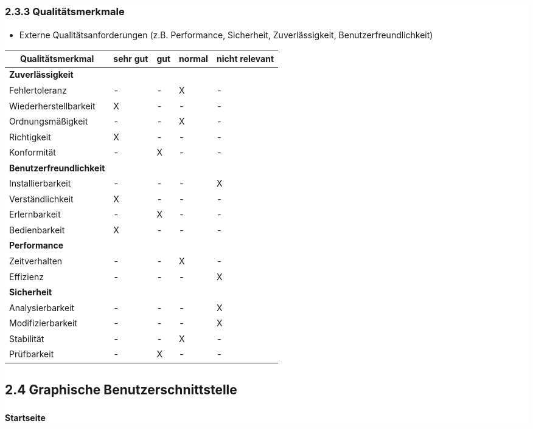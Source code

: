### 2.3.3 Qualitätsmerkmale

* Externe Qualitätsanforderungen (z.B. Performance, Sicherheit, Zuverlässigkeit, Benutzerfreundlichkeit)

| Qualitätsmerkmal           | sehr gut | gut | normal | nicht relevant |
|----------------------------|----------|-----|--------|----------------|
| **Zuverlässigkeit**        |          |     |        |                |
| Fehlertoleranz             | -        | -   | X      | -              |
| Wiederherstellbarkeit      | X        | -   | -      | -              |
| Ordnungsmäßigkeit          | -        | -   | X      | -              |
| Richtigkeit                | X        | -   | -      | -              |
| Konformität                | -        | X   | -      | -              |
| **Benutzerfreundlichkeit** |          |     |        |                |
| Installierbarkeit          | -        | -   | -      | X              |
| Verständlichkeit           | X        | -   | -      | -              |
| Erlernbarkeit              | -        | X   | -      | -              |
| Bedienbarkeit              | X        | -   | -      | -              |
| **Performance**            |          |     |        |                |
| Zeitverhalten              | -        | -   | X      | -              |
| Effizienz                  | -        | -   | -      | X              |
| **Sicherheit**             |          |     |        |                |
| Analysierbarkeit           | -        | -   | -      | X              |
| Modifizierbarkeit          | -        | -   | -      | X              |
| Stabilität                 | -        | -   | X      | -              |
| Prüfbarkeit                | -        | X   | -      | -              |

## 2.4 Graphische Benutzerschnittstelle

#### Startseite
